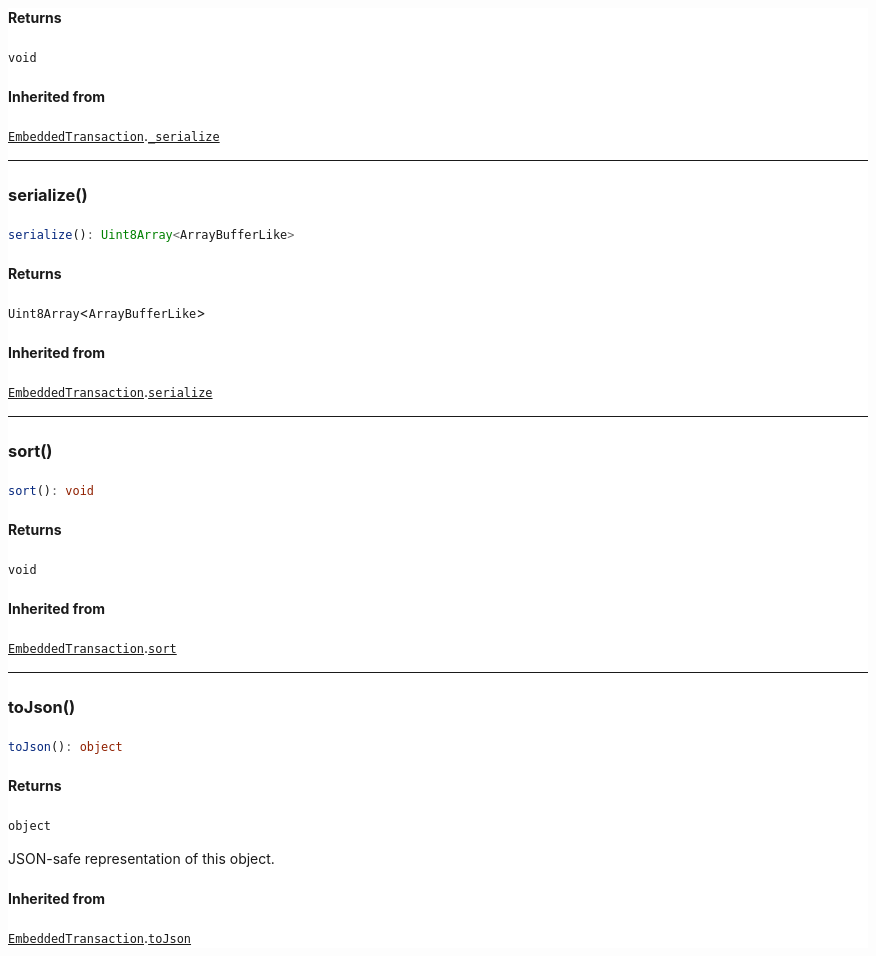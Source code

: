 #### Returns

`void`

#### Inherited from

[`EmbeddedTransaction`](EmbeddedTransaction.md).[`_serialize`](EmbeddedTransaction.md#_serialize)

***

### serialize()

```ts
serialize(): Uint8Array<ArrayBufferLike>
```

#### Returns

`Uint8Array`&lt;`ArrayBufferLike`&gt;

#### Inherited from

[`EmbeddedTransaction`](EmbeddedTransaction.md).[`serialize`](EmbeddedTransaction.md#serialize)

***

### sort()

```ts
sort(): void
```

#### Returns

`void`

#### Inherited from

[`EmbeddedTransaction`](EmbeddedTransaction.md).[`sort`](EmbeddedTransaction.md#sort)

***

### toJson()

```ts
toJson(): object
```

#### Returns

`object`

JSON-safe representation of this object.

#### Inherited from

[`EmbeddedTransaction`](EmbeddedTransaction.md).[`toJson`](EmbeddedTransaction.md#tojson)
